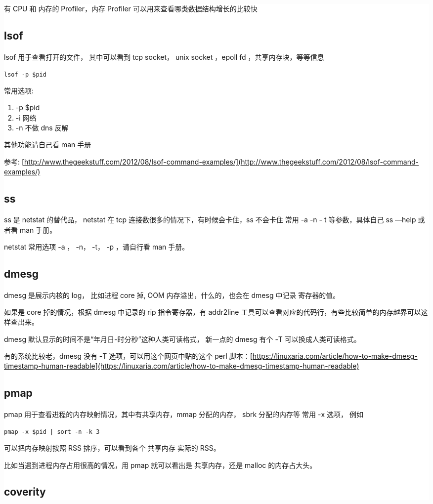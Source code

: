 有 CPU 和 内存的 Profiler，内存 Profiler 可以用来查看哪类数据结构增长的比较快

## lsof

lsof 用于查看打开的文件， 其中可以看到 tcp socket， unix socket ，epoll fd ，共享内存块，等等信息

```text
lsof -p $pid
```

常用选项:

1. -p $pid
2. -i 网络
3. -n 不做 dns 反解

其他功能请自己看 man 手册

参考: [http://www.thegeekstuff.com/2012/08/lsof-command-examples/](http://www.thegeekstuff.com/2012/08/lsof-command-examples/)

## ss

ss 是 netstat 的替代品，
netstat 在 tcp 连接数很多的情况下，有时候会卡住，ss 不会卡住
常用 -a -n - t 等参数，具体自己 ss —help 或者看 man 手册。

netstat 常用选项 -a ， -n， -t， -p ，请自行看 man 手册。

## dmesg

dmesg 是展示内核的 log，
比如进程 core 掉, OOM 内存溢出，什么的，也会在 dmesg 中记录 寄存器的值。

如果是 core 掉的情况，根据 dmesg 中记录的 rip 指令寄存器，有 addr2line 工具可以查看对应的代码行，有些比较简单的内存越界可以这样查出来。

dmesg 默认显示的时间不是“年月日-时分秒”这种人类可读格式， 新一点的 dmesg 有个 -T 可以换成人类可读格式。

有的系统比较老，dmesg 没有 -T 选项，可以用这个网页中贴的这个 perl 脚本：[https://linuxaria.com/article/how-to-make-dmesg-timestamp-human-readable](https://linuxaria.com/article/how-to-make-dmesg-timestamp-human-readable)

## pmap

pmap 用于查看进程的内存映射情况，其中有共享内存，mmap 分配的内存， sbrk 分配的内存等
常用 -x 选项，
例如

```text
pmap -x $pid | sort -n -k 3
```

可以把内存映射按照 RSS 排序，可以看到各个 共享内存 实际的 RSS。

比如当遇到进程内存占用很高的情况，用 pmap 就可以看出是 共享内存，还是 malloc 的内存占大头。

## coverity
